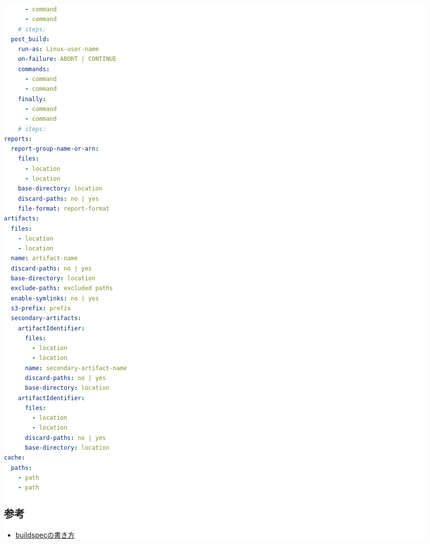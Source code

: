 ```YAML
      - command
      - command
    # steps:
  post_build:
    run-as: Linux-user-name
    on-failure: ABORT | CONTINUE
    commands:
      - command
      - command
    finally:
      - command
      - command
    # steps:
reports:
  report-group-name-or-arn:
    files:
      - location
      - location
    base-directory: location
    discard-paths: no | yes
    file-format: report-format
artifacts:
  files:
    - location
    - location
  name: artifact-name
  discard-paths: no | yes
  base-directory: location
  exclude-paths: excluded paths
  enable-symlinks: no | yes
  s3-prefix: prefix
  secondary-artifacts:
    artifactIdentifier:
      files:
        - location
        - location
      name: secondary-artifact-name
      discard-paths: no | yes
      base-directory: location
    artifactIdentifier:
      files:
        - location
        - location
      discard-paths: no | yes
      base-directory: location
cache:
  paths:
    - path
    - path
```

## 参考
- [buildspecの書き方](https://docs.aws.amazon.com/ja_jp/codebuild/latest/userguide/build-spec-ref.html)

